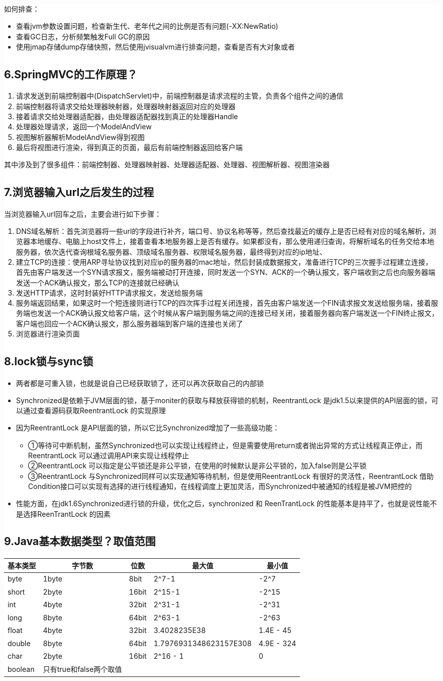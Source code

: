 如何排查：

- 查看jvm参数设置问题，检查新生代、老年代之间的比例是否有问题(-XX:NewRatio)
- 查看GC日志，分析频繁触发Full GC的原因
- 使用jmap存储dump存储快照，然后使用jvisualvm进行排查问题，查看是否有大对象或者

## 6.SpringMVC的工作原理？

1. 请求发送到前端控制器中(DispatchServlet)中，前端控制器是请求流程的主管，负责各个组件之间的通信
2. 前端控制器将请求交给处理器映射器，处理器映射器返回对应的处理器
3. 接着请求交给处理器适配器，由处理器适配器找到真正的处理器Handle
4. 处理器处理请求，返回一个ModelAndView
5. 视图解析器解析ModelAndView得到视图
6. 最后将视图进行渲染，得到真正的页面，最后有前端控制器返回给客户端

其中涉及到了很多组件：前端控制器、处理器映射器、处理器适配器、处理器、视图解析器、视图渲染器

## 7.浏览器输入url之后发生的过程

当浏览器输入url回车之后，主要会进行如下步骤：

1. DNS域名解析：首先浏览器将一些url的字段进行补齐，端口号、协议名称等等，然后查找最近的缓存上是否已经有对应的域名解析，浏览器本地缓存、电脑上host文件上，接着查看本地服务器上是否有缓存。如果都没有，那么使用递归查询，将解析域名的任务交给本地服务器，依次迭代查询根域名服务器、顶级域名服务器、权限域名服务器，最终得到对应的ip地址、
2. 建立TCP的连接：使用ARP寻址协议找到对应ip的服务器的mac地址，然后封装成数据报文，准备进行TCP的三次握手过程建立连接，首先由客户端发送一个SYN请求报文，服务端被动打开连接，同时发送一个SYN、ACK的一个确认报文，客户端收到之后也向服务器端发送一个ACK确认报文，那么TCP的连接就已经确认
3. 发送HTTP请求，这时封装好HTTP请求报文，发送给服务端
4. 服务端返回结果，如果这时一个短连接则进行TCP的四次挥手过程关闭连接，首先由客户端发送一个FIN请求报文发送给服务端，接着服务端也发送一个ACK确认报文给客户端，这个时候从客户端到服务端之间的连接已经关闭，接着服务器向客户端发送一个FIN终止报文，客户端也回应一个ACK确认报文，那么服务器端到客户端的连接也关闭了
5. 浏览器进行渲染页面

## 8.lock锁与sync锁

- 两者都是可重入锁，也就是说自己已经获取锁了，还可以再次获取自己的内部锁

- Synchronized是依赖于JVM层面的锁，基于moniter的获取与释放获得锁的机制，ReentrantLock 是jdk1.5以来提供的API层面的锁，可以通过查看源码获取ReentrantLock 的实现原理
- 因为ReentrantLock 是API层面的锁，所以它比Synchronized增加了一些高级功能：
  - ①等待可中断机制，虽然Synchronized也可以实现让线程终止，但是需要使用return或者抛出异常的方式让线程真正停止，而ReentrantLock 可以通过调用API来实现让线程停止 
  - ②ReentrantLock 可以指定是公平锁还是非公平锁，在使用的时候默认是非公平锁的，加入false则是公平锁 
  - ③ReentrantLock 与Synchronized同样可以实现通知等待机制，但是使用ReentrantLock 有很好的灵活性，ReentrantLock 借助Condition接口可以实现有选择的进行线程通知，在线程调度上更加灵活，而Synchronized中被通知的线程是被JVM把控的
- 性能方面，在jdk1.6Synchronized进行锁的升级，优化之后，synchronized 和 ReenTrantLock 的性能基本是持平了，也就是说性能不是选择ReenTrantLock 的因素

## 9.Java基本数据类型？取值范围

| 基本类型 | 字节数                  | 位数  | 最大值                 | 最小值     |
| -------- | ----------------------- | ----- | ---------------------- | ---------- |
| byte     | 1byte                   | 8bit  | 2^7-1                  | -2^7       |
| short    | 2byte                   | 16bit | 2^15-1                 | -2^15      |
| int      | 4byte                   | 32bit | 2^31-1                 | -2^31      |
| long     | 8byte                   | 64bit | 2^63-1                 | -2^63      |
| float    | 4byte                   | 32bit | 3.4028235E38           | 1.4E - 45  |
| double   | 8byte                   | 64bit | 1.7976931348623157E308 | 4.9E - 324 |
| char     | 2byte                   | 16bit | 2^16 - 1               | 0          |
| boolean  | 只有true和false两个取值 |       |                        |            |
